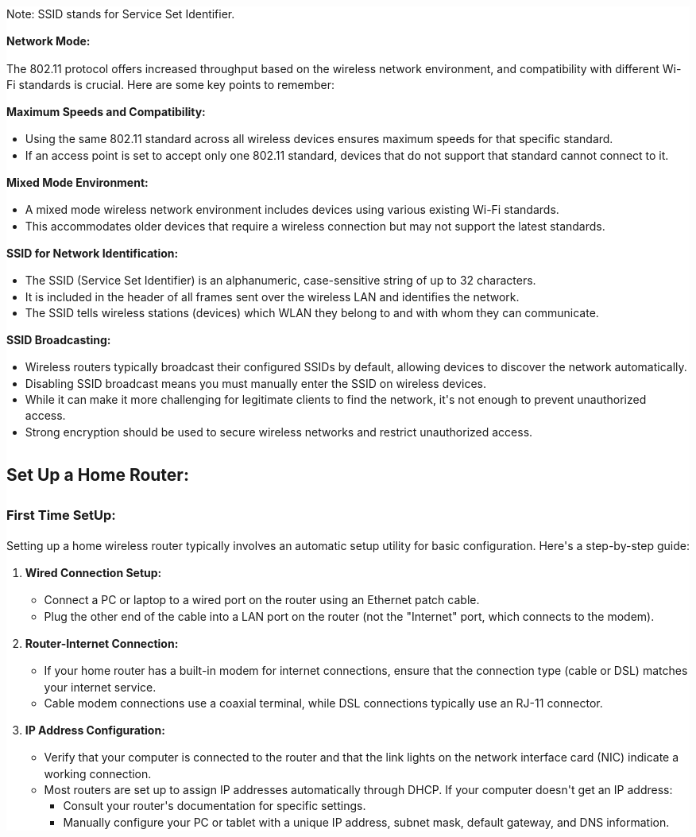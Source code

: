 Note: SSID stands for Service Set Identifier.

**Network Mode:**

The 802.11 protocol offers increased throughput based on the wireless network environment, and compatibility with different Wi-Fi standards is crucial. Here are some key points to remember:

**Maximum Speeds and Compatibility:**
- Using the same 802.11 standard across all wireless devices ensures maximum speeds for that specific standard.
- If an access point is set to accept only one 802.11 standard, devices that do not support that standard cannot connect to it.

**Mixed Mode Environment:**
- A mixed mode wireless network environment includes devices using various existing Wi-Fi standards.
- This accommodates older devices that require a wireless connection but may not support the latest standards.

**SSID for Network Identification:**
- The SSID (Service Set Identifier) is an alphanumeric, case-sensitive string of up to 32 characters.
- It is included in the header of all frames sent over the wireless LAN and identifies the network.
- The SSID tells wireless stations (devices) which WLAN they belong to and with whom they can communicate.

**SSID Broadcasting:**
- Wireless routers typically broadcast their configured SSIDs by default, allowing devices to discover the network automatically.
- Disabling SSID broadcast means you must manually enter the SSID on wireless devices.
- While it can make it more challenging for legitimate clients to find the network, it's not enough to prevent unauthorized access.
- Strong encryption should be used to secure wireless networks and restrict unauthorized access.

## Set Up a Home Router:
### First Time SetUp:
Setting up a home wireless router typically involves an automatic setup utility for basic configuration. Here's a step-by-step guide:

1. **Wired Connection Setup:**
   - Connect a PC or laptop to a wired port on the router using an Ethernet patch cable.
   - Plug the other end of the cable into a LAN port on the router (not the "Internet" port, which connects to the modem).

2. **Router-Internet Connection:**
   - If your home router has a built-in modem for internet connections, ensure that the connection type (cable or DSL) matches your internet service.
   - Cable modem connections use a coaxial terminal, while DSL connections typically use an RJ-11 connector.

3. **IP Address Configuration:**
   - Verify that your computer is connected to the router and that the link lights on the network interface card (NIC) indicate a working connection.
   - Most routers are set up to assign IP addresses automatically through DHCP. If your computer doesn't get an IP address:
     - Consult your router's documentation for specific settings.
     - Manually configure your PC or tablet with a unique IP address, subnet mask, default gateway, and DNS information.
